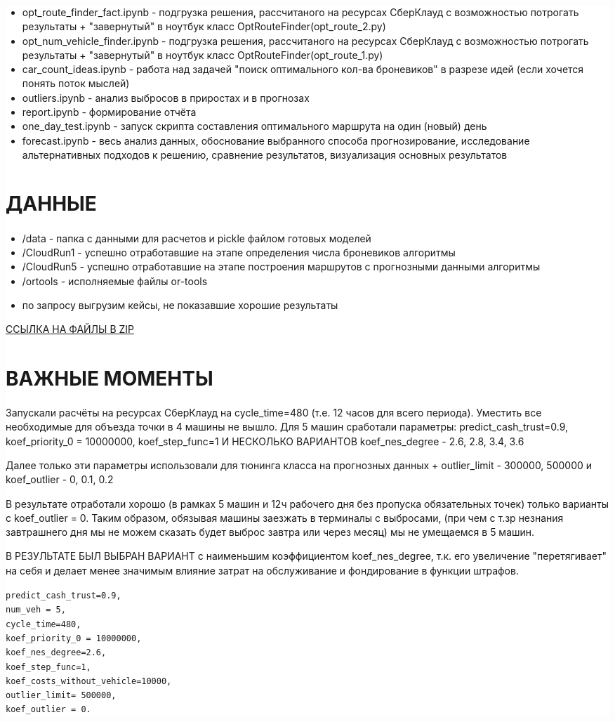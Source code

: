 - opt_route_finder_fact.ipynb - подгрузка решения, рассчитаного на ресурсах СберКлауд с возможностью потрогать результаты + "завернутый" в ноутбук класс OptRouteFinder(opt_route_2.py)
- opt_num_vehicle_finder.ipynb - подгрузка решения, рассчитаного на ресурсах СберКлауд с возможностью потрогать результаты + "завернутый" в ноутбук класс OptRouteFinder(opt_route_1.py)
- car_count_ideas.ipynb - работа над задачей "поиск оптимального кол-ва броневиков" в разрезе идей (если хочется понять поток мыслей)
- outliers.ipynb - анализ выбросов в приростах и в прогнозах
- report.ipynb - формирование отчёта
- one_day_test.ipynb - запуск скрипта составления оптимального маршрута на один (новый) день
- forecast.ipynb - весь анализ данных, обоснование выбранного способа прогнозирование, исследование альтернативных подходов к решению, сравнение результатов, визуализация основных результатов

# ДАННЫЕ

- /data - папка с данными для расчетов и pickle файлом готовых моделей
- /CloudRun1 - успешно отработавшие на этапе определения числа броневиков алгоритмы
- /CloudRun5 - успешно отработавшие на этапе построения маршрутов с прогнозными данными алгоритмы
- /ortools - исполняемые файлы or-tools
* по запросу выгрузим кейсы, не показавшие хорошие результаты 

[CCЫЛКА НА ФАЙЛЫ В ZIP](https://drive.google.com/drive/folders/1Ss_Vh3_UIWJ1G88YBHa_DKNEj7kNEW9j?usp=sharing)

# ВАЖНЫЕ МОМЕНТЫ

Запускали расчёты на ресурсах СберКлауд на cycle_time=480 (т.е. 12 часов для всего периода).
Уместить все необходимые для объезда точки в 4 машины не вышло.
Для 5 машин сработали параметры: 
predict_cash_trust=0.9, koef_priority_0 = 10000000, koef_step_func=1 И НЕСКОЛЬКО ВАРИАНТОВ koef_nes_degree - 2.6, 2.8, 3.4, 3.6

Далее только эти параметры использовали для тюнинга класса на прогнозных данных +
outlier_limit - 300000, 500000 и koef_outlier - 0, 0.1, 0.2

В результате отработали хорошо (в рамках 5 машин и 12ч рабочего дня без пропуска обязательных точек) только варианты с koef_outlier = 0. 
Таким образом, обязывая машины заезжать в терминалы с выбросами,
(при чем с т.зр незнания завтрашнего дня мы не можем сказать будет выброс завтра или через месяц) мы не умещаемся в 5 машин. 

В РЕЗУЛЬТАТЕ БЫЛ ВЫБРАН ВАРИАНТ c наименьшим коэффициентом koef_nes_degree, т.к. его увеличение "перетягивает" на себя и делает менее значимым
влияние затрат на обслуживание и фондирование в функции штрафов.

    predict_cash_trust=0.9, 
    num_veh = 5,
    cycle_time=480,
    koef_priority_0 = 10000000,
    koef_nes_degree=2.6, 
    koef_step_func=1,
    koef_costs_without_vehicle=10000,
    outlier_limit= 500000,
    koef_outlier = 0.
